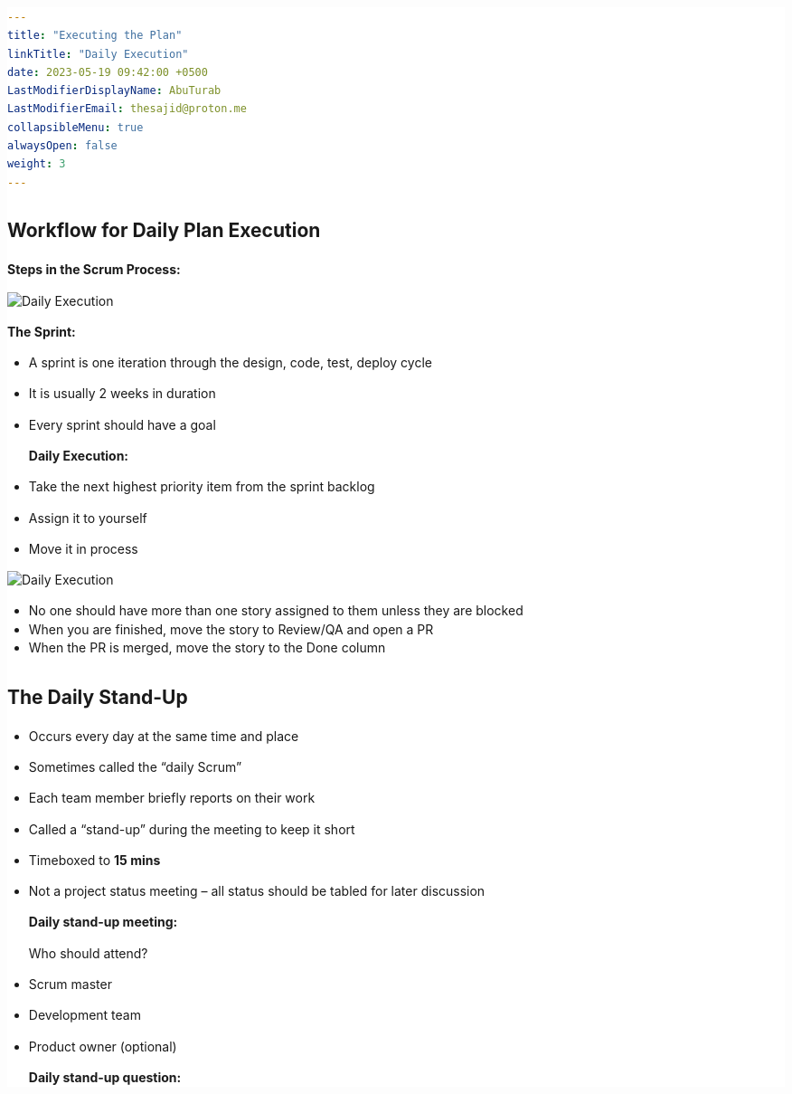 ```yaml
---
title: "Executing the Plan"
linkTitle: "Daily Execution"
date: 2023-05-19 09:42:00 +0500
LastModifierDisplayName: AbuTurab
LastModifierEmail: thesajid@proton.me
collapsibleMenu: true
alwaysOpen: false
weight: 3
---
```


## **Workflow for Daily Plan Execution**
  
**Steps in the Scrum Process:**

![Daily Execution](/notes/ibm-devops-and-se/Daily%20Execution.webp)
  
  **The Sprint:**
- A sprint is one iteration through the design, code, test, deploy cycle
- It is usually 2 weeks in duration
- Every sprint should have a goal
  
  **Daily Execution:**
- Take the next highest priority item from the sprint backlog
- Assign it to yourself
- Move it in process
  
![Daily Execution](/notes/ibm-devops-and-se/Daily%20Execution-1.webp)

- No one should have more than one story assigned to them unless they are blocked
- When you are finished, move the story to Review/QA and open a PR
- When the PR is merged, move the story to the Done column

## **The Daily Stand-Up**

- Occurs every day at the same time and place
- Sometimes called the “daily Scrum”
- Each team member briefly reports on their work
- Called a “stand-up” during the meeting to keep it short
- Timeboxed to **15 mins**
- Not a project status meeting – all status should be tabled for later discussion
  
  **Daily stand-up meeting:**
  
  Who should attend?
- Scrum master
- Development team
- Product owner (optional)
  
  **Daily stand-up question:**
  